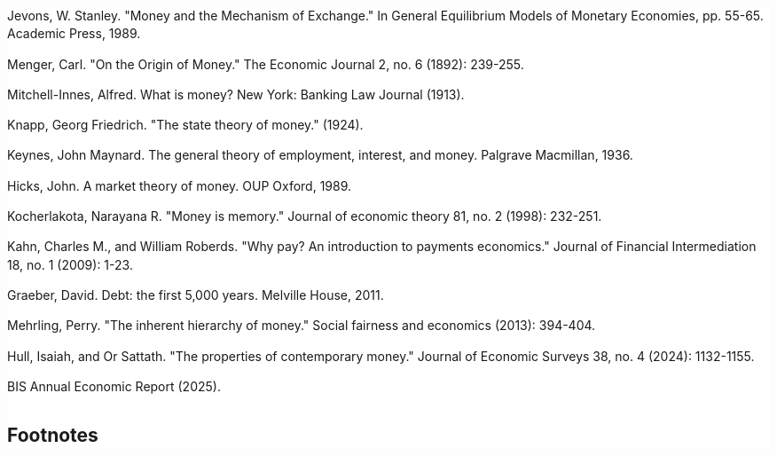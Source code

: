 Jevons, W. Stanley. "Money and the Mechanism of Exchange." In General Equilibrium Models of Monetary Economies, pp. 55-65. Academic Press, 1989.

Menger, Carl. "On the Origin of Money." The Economic Journal 2, no. 6 (1892): 239-255.

Mitchell-Innes, Alfred. What is money? New York: Banking Law Journal (1913).

Knapp, Georg Friedrich. "The state theory of money." (1924).

Keynes, John Maynard. The general theory of employment, interest, and money. Palgrave Macmillan, 1936.

Hicks, John. A market theory of money. OUP Oxford, 1989.

Kocherlakota, Narayana R. "Money is memory." Journal of economic theory 81, no. 2 (1998): 232-251.

Kahn, Charles M., and William Roberds. "Why pay? An introduction to payments economics." Journal of Financial Intermediation 18, no. 1 (2009): 1-23.

Graeber, David. Debt: the first 5,000 years. Melville House, 2011.

Mehrling, Perry. "The inherent hierarchy of money." Social fairness and economics (2013): 394-404.

Hull, Isaiah, and Or Sattath. "The properties of contemporary money." Journal of Economic Surveys 38, no. 4 (2024): 1132-1155.

BIS Annual Economic Report (2025).


## Footnotes
